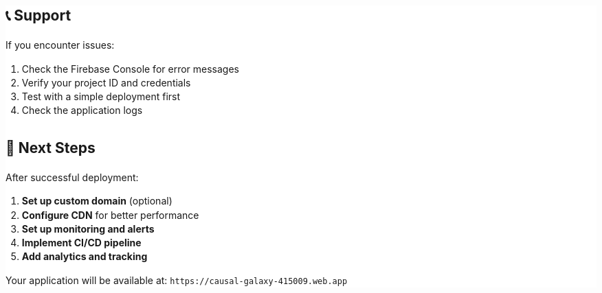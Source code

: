 ## 📞 Support

If you encounter issues:

1. Check the Firebase Console for error messages
2. Verify your project ID and credentials
3. Test with a simple deployment first
4. Check the application logs

## 🎯 Next Steps

After successful deployment:

1. **Set up custom domain** (optional)
2. **Configure CDN** for better performance
3. **Set up monitoring and alerts**
4. **Implement CI/CD pipeline**
5. **Add analytics and tracking**

Your application will be available at: `https://causal-galaxy-415009.web.app` 